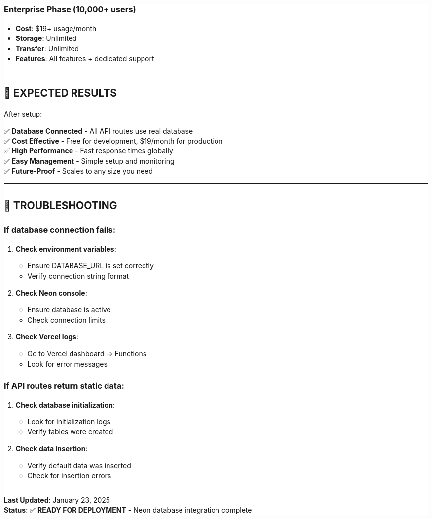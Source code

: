 ### **Enterprise Phase (10,000+ users)**
- **Cost**: $19+ usage/month
- **Storage**: Unlimited
- **Transfer**: Unlimited
- **Features**: All features + dedicated support

---

## 🎉 **EXPECTED RESULTS**

After setup:

✅ **Database Connected** - All API routes use real database  
✅ **Cost Effective** - Free for development, $19/month for production  
✅ **High Performance** - Fast response times globally  
✅ **Easy Management** - Simple setup and monitoring  
✅ **Future-Proof** - Scales to any size you need  

---

## 🔧 **TROUBLESHOOTING**

### **If database connection fails:**

1. **Check environment variables**:
   - Ensure DATABASE_URL is set correctly
   - Verify connection string format

2. **Check Neon console**:
   - Ensure database is active
   - Check connection limits

3. **Check Vercel logs**:
   - Go to Vercel dashboard → Functions
   - Look for error messages

### **If API routes return static data:**

1. **Check database initialization**:
   - Look for initialization logs
   - Verify tables were created

2. **Check data insertion**:
   - Verify default data was inserted
   - Check for insertion errors

---

**Last Updated**: January 23, 2025  
**Status**: ✅ **READY FOR DEPLOYMENT** - Neon database integration complete
